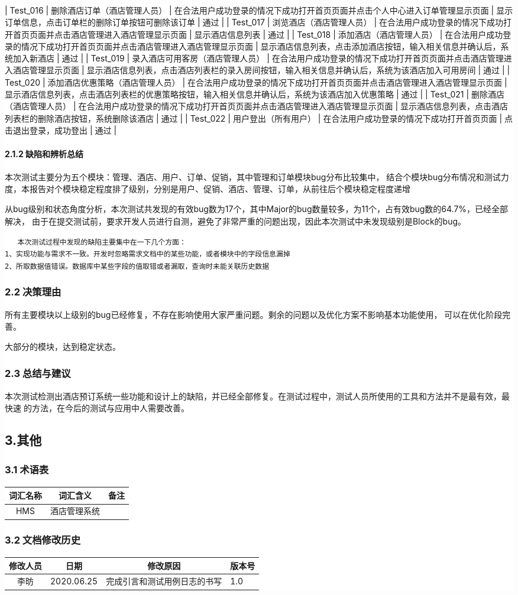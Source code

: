 | Test_016  | 删除酒店订单（酒店管理人员） | 在合法用户成功登录的情况下成功打开首页页面并点击个人中心进入订单管理显示页面 | 显示订单信息，点击订单栏的删除订单按钮可删除该订单 | 通过 |
| Test_017  | 浏览酒店（酒店管理人员） | 在合法用户成功登录的情况下成功打开首页页面并点击酒店管理进入酒店管理显示页面 | 显示酒店信息列表 | 通过 |
| Test_018  | 添加酒店（酒店管理人员） | 在合法用户成功登录的情况下成功打开首页页面并点击酒店管理进入酒店管理显示页面 | 显示酒店信息列表，点击添加酒店按钮，输入相关信息并确认后，系统加入新酒店 | 通过 |
| Test_019  | 录入酒店可用客房（酒店管理人员） | 在合法用户成功登录的情况下成功打开首页页面并点击酒店管理进入酒店管理显示页面 | 显示酒店信息列表，点击酒店列表栏的录入房间按钮，输入相关信息并确认后，系统为该酒店加入可用房间 | 通过 |
| Test_020  | 添加酒店优惠策略（酒店管理人员） | 在合法用户成功登录的情况下成功打开首页页面并点击酒店管理进入酒店管理显示页面 | 显示酒店信息列表，点击酒店列表栏的优惠策略按钮，输入相关信息并确认后，系统为该酒店加入优惠策略 | 通过 |
| Test_021  | 删除酒店（酒店管理人员） | 在合法用户成功登录的情况下成功打开首页页面并点击酒店管理进入酒店管理显示页面 | 显示酒店信息列表，点击酒店列表栏的删除酒店按钮，系统删除该酒店 | 通过 |
| Test_022  | 用户登出（所有用户） | 在合法用户成功登录的情况下成功打开首页页面 | 点击退出登录，成功登出 | 通过 |

#### 2.1.2 缺陷和辨析总结

本次测试主要分为五个模块：管理、酒店、用户、订单、促销，其中管理和订单模块bug分布比较集中，
结合个模块bug分布情况和测试力度，本报告对个模块稳定程度排了级别，分别是用户、促销、酒店、管理、订单，从前往后个模块稳定程度递增

 从bug级别和状态角度分析，本次测试共发现的有效bug数为17个，其中Major的bug数量较多，为11个，占有效bug数的64.7%，已经全部解决，
由于在提交测试前，要求开发人员进行自测，避免了非常严重的问题出现，因此本次测试中未发现级别是Block的bug。

       本次测试过程中发现的缺陷主要集中在一下几个方面：
    1、实现功能与需求不一致。开发时忽略需求文档中的某些功能，或者模块中的字段信息漏掉
    2、所取数据值错误。数据库中某些字段的值取错或者漏取，查询时未能关联历史数据


### 2.2 决策理由

所有主要模块以上级别的bug已经修复，不存在影响使用大家严重问题。剩余的问题以及优化方案不影响基本功能使用， 可以在优化阶段完善。

大部分的模块，达到稳定状态。


### 2.3 总结与建议  

本次测试检测出酒店预订系统一些功能和设计上的缺陷，并已经全部修复。在测试过程中，测试人员所使用的工具和方法并不是最有效，最快速
的方法，在今后的测试与应用中人需要改善。


## 3.其他

### 3.1 术语表

| 词汇名称 | 词汇含义 | 备注 |
| :------: | -------- | ---- |
|  HMS        |  酒店管理系统        |      |

### 3.2 文档修改历史

| 修改人员 | 日期 | 修改原因 | 版本号 |
| :------: | ---- | -------- | ------ |
|李昉|2020.06.25|完成引言和测试用例日志的书写|1.0|